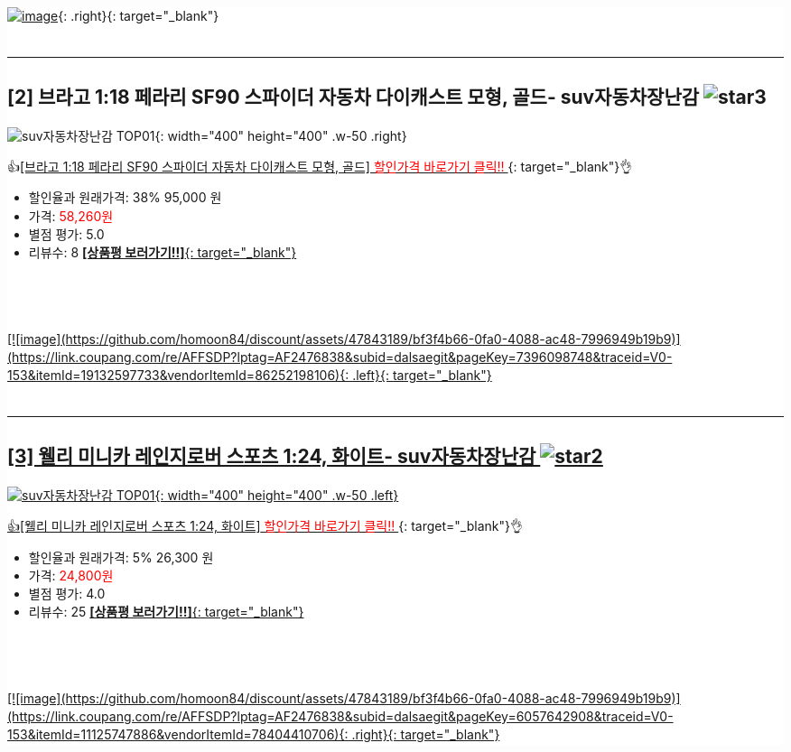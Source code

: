 [![image](https://github.com/homoon84/discount/assets/47843189/bf3f4b66-0fa0-4088-ac48-7996949b19b9)](https://link.coupang.com/re/AFFSDP?lptag=AF2476838&subid=dalsaegit&pageKey=7694117210&traceid=V0-153&itemId=20582760554&vendorItemId=87657863231){: .right}{: target="_blank"}
<br>
<br>

---

        
       
## [2] 브라고 1:18 페라리 SF90 스파이더 자동차 다이캐스트 모형, 골드- suv자동차장난감  <img width="81" alt="star3" src="https://user-images.githubusercontent.com/78655692/151471989-9e21d7a8-a7b6-44b0-b598-2bb204b56b00.png">

![suv자동차장난감 TOP01](https://thumbnail8.coupangcdn.com/thumbnails/remote/230x230ex/image/retail/images/2023/06/12/14/0/3c310bf3-90b3-49fe-95e8-b8a809c5cfc3.jpg){: width="400" height="400" .w-50 .right}


👍<a href="https://link.coupang.com/re/AFFSDP?lptag=AF2476838&subid=dalsaegit&pageKey=7396098748&traceid=V0-153&itemId=19132597733&vendorItemId=86252198106">[브라고 1:18 페라리 SF90 스파이더 자동차 다이캐스트 모형, 골드]<font color=red> 할인가격 바로가기 클릭!! </font></a>{: target="_blank"}👌
<br>
- 할인율과 원래가격: 38%  95,000   원
- 가격: <span style='color:red'>58,260원</span>
- 별점 평가: 5.0
- 리뷰수: 8 <a href="https://link.coupang.com/re/AFFSDP?lptag=AF2476838&subid=dalsaegit&pageKey=7396098748&traceid=V0-153&itemId=19132597733&vendorItemId=86252198106"> <strong>[상품평 보러가기!!]</strong>{: target="_blank"}
<br>
<br>
<br>
[![image](https://github.com/homoon84/discount/assets/47843189/bf3f4b66-0fa0-4088-ac48-7996949b19b9)](https://link.coupang.com/re/AFFSDP?lptag=AF2476838&subid=dalsaegit&pageKey=7396098748&traceid=V0-153&itemId=19132597733&vendorItemId=86252198106){: .left}{: target="_blank"}
<br>
<br>

---

        
       
## [3] 웰리 미니카 레인지로버 스포츠 1:24, 화이트- suv자동차장난감  <img width="81" alt="star2" src="https://user-images.githubusercontent.com/78655692/151471960-29c5febe-c509-4c6d-99f4-a2203eb193c5.png">

![suv자동차장난감 TOP01](https://thumbnail9.coupangcdn.com/thumbnails/remote/230x230ex/image/rs_quotation_api/c3nztut8/b328e37d556f4d2b81100648ef9d7702.jpg){: width="400" height="400" .w-50 .left}


👍<a href="https://link.coupang.com/re/AFFSDP?lptag=AF2476838&subid=dalsaegit&pageKey=6057642908&traceid=V0-153&itemId=11125747886&vendorItemId=78404410706">[웰리 미니카 레인지로버 스포츠 1:24, 화이트]<font color=red> 할인가격 바로가기 클릭!! </font></a>{: target="_blank"}👌
<br>
- 할인율과 원래가격: 5%  26,300   원
- 가격: <span style='color:red'>24,800원</span>
- 별점 평가: 4.0
- 리뷰수: 25 <a href="https://link.coupang.com/re/AFFSDP?lptag=AF2476838&subid=dalsaegit&pageKey=6057642908&traceid=V0-153&itemId=11125747886&vendorItemId=78404410706"> <strong>[상품평 보러가기!!]</strong>{: target="_blank"}
<br>
<br>
<br>
[![image](https://github.com/homoon84/discount/assets/47843189/bf3f4b66-0fa0-4088-ac48-7996949b19b9)](https://link.coupang.com/re/AFFSDP?lptag=AF2476838&subid=dalsaegit&pageKey=6057642908&traceid=V0-153&itemId=11125747886&vendorItemId=78404410706){: .right}{: target="_blank"}
<br>